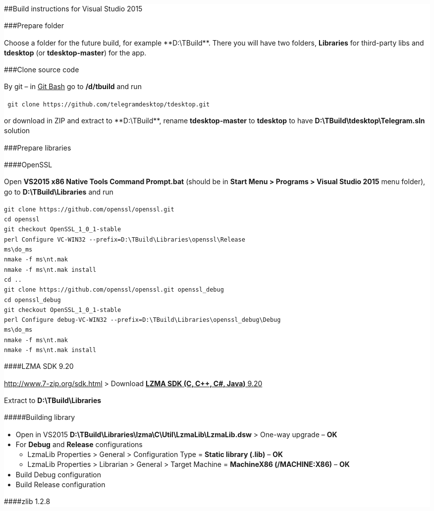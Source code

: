 ##Build instructions for Visual Studio 2015

###Prepare folder

Choose a folder for the future build, for example **D:\TBuild\**. There you will have two folders, **Libraries** for third-party libs and **tdesktop** (or **tdesktop-master**) for the app.

###Clone source code

By git – in [Git Bash](http://git-scm.com/downloads) go to **/d/tbuild** and run

     git clone https://github.com/telegramdesktop/tdesktop.git

or download in ZIP and extract to **D:\TBuild\**, rename **tdesktop-master** to **tdesktop** to have **D:\TBuild\tdesktop\Telegram.sln** solution

###Prepare libraries

####OpenSSL

Open **VS2015 x86 Native Tools Command Prompt.bat** (should be in **Start Menu > Programs > Visual Studio 2015** menu folder), go to **D:\\TBuild\\Libraries** and run

    git clone https://github.com/openssl/openssl.git
    cd openssl
    git checkout OpenSSL_1_0_1-stable
    perl Configure VC-WIN32 --prefix=D:\TBuild\Libraries\openssl\Release
    ms\do_ms
    nmake -f ms\nt.mak
    nmake -f ms\nt.mak install
    cd ..
    git clone https://github.com/openssl/openssl.git openssl_debug
    cd openssl_debug
    git checkout OpenSSL_1_0_1-stable
    perl Configure debug-VC-WIN32 --prefix=D:\TBuild\Libraries\openssl_debug\Debug
    ms\do_ms
    nmake -f ms\nt.mak
    nmake -f ms\nt.mak install


####LZMA SDK 9.20

http://www.7-zip.org/sdk.html > Download [**LZMA SDK (C, C++, C#, Java)** 9.20](http://downloads.sourceforge.net/sevenzip/lzma920.tar.bz2)

Extract to **D:\TBuild\Libraries**

#####Building library

* Open in VS2015 **D:\TBuild\Libraries\lzma\C\Util\LzmaLib\LzmaLib.dsw** > One-way upgrade – **OK**
* For **Debug** and **Release** configurations
  * LzmaLib Properties > General > Configuration Type = **Static library (.lib)** – **OK**
  * LzmaLib Properties > Librarian > General > Target Machine = **MachineX86 (/MACHINE:X86)** – **OK**
* Build Debug configuration
* Build Release configuration

####zlib 1.2.8
